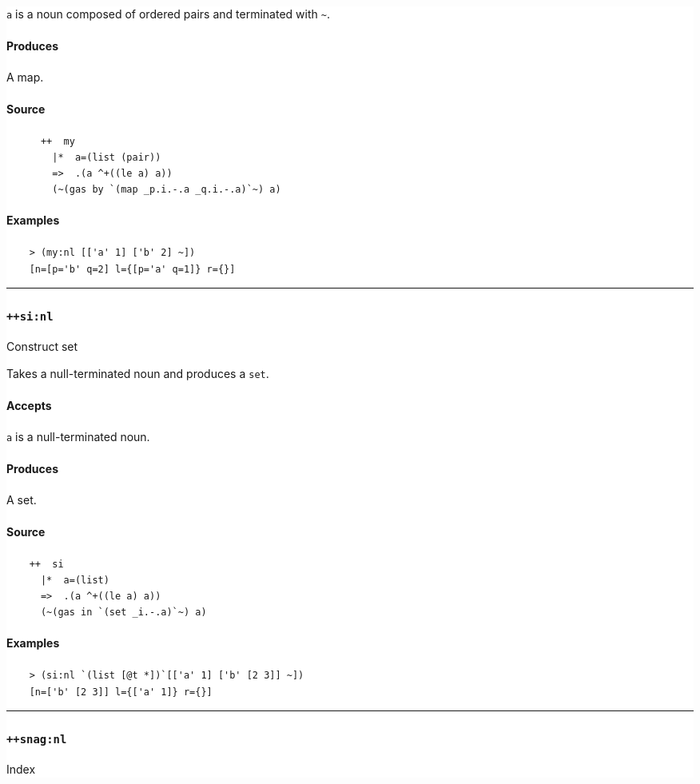 `a` is a noun composed of ordered pairs and terminated with `~`.

#### Produces

A map.

#### Source

```hoon
      ++  my
        |*  a=(list (pair))
        =>  .(a ^+((le a) a))
        (~(gas by `(map _p.i.-.a _q.i.-.a)`~) a)
```

#### Examples

```
    > (my:nl [['a' 1] ['b' 2] ~])
    [n=[p='b' q=2] l={[p='a' q=1]} r={}]
```

---
### `++si:nl`

Construct set

Takes a null-terminated noun and produces a `set`.

#### Accepts

`a` is a null-terminated noun.

#### Produces

A set.

#### Source

```hoon
    ++  si
      |*  a=(list)
      =>  .(a ^+((le a) a))
      (~(gas in `(set _i.-.a)`~) a)
```

#### Examples

```
    > (si:nl `(list [@t *])`[['a' 1] ['b' [2 3]] ~])
    [n=['b' [2 3]] l={['a' 1]} r={}]
```

---
### `++snag:nl`

Index
